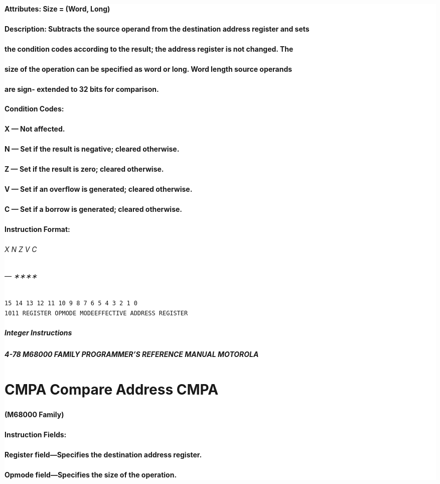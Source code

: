 #### Attributes: Size = (Word, Long)

#### Description: Subtracts the source operand from the destination address register and sets

#### the condition codes according to the result; the address register is not changed. The

#### size of the operation can be specified as word or long. Word length source operands

#### are sign- extended to 32 bits for comparison.

#### Condition Codes:

#### X — Not affected.

#### N — Set if the result is negative; cleared otherwise.

#### Z — Set if the result is zero; cleared otherwise.

#### V — Set if an overflow is generated; cleared otherwise.

#### C — Set if a borrow is generated; cleared otherwise.

#### Instruction Format:

###### X N Z V C

###### — ∗∗∗∗

```
15 14 13 12 11 10 9 8 7 6 5 4 3 2 1 0
1011 REGISTER OPMODE MODEEFFECTIVE ADDRESS REGISTER
```

##### Integer Instructions

##### 4-78 M68000 FAMILY PROGRAMMER’S REFERENCE MANUAL MOTOROLA

# CMPA Compare Address CMPA

#### (M68000 Family)

#### Instruction Fields:

#### Register field—Specifies the destination address register.

#### Opmode field—Specifies the size of the operation.
